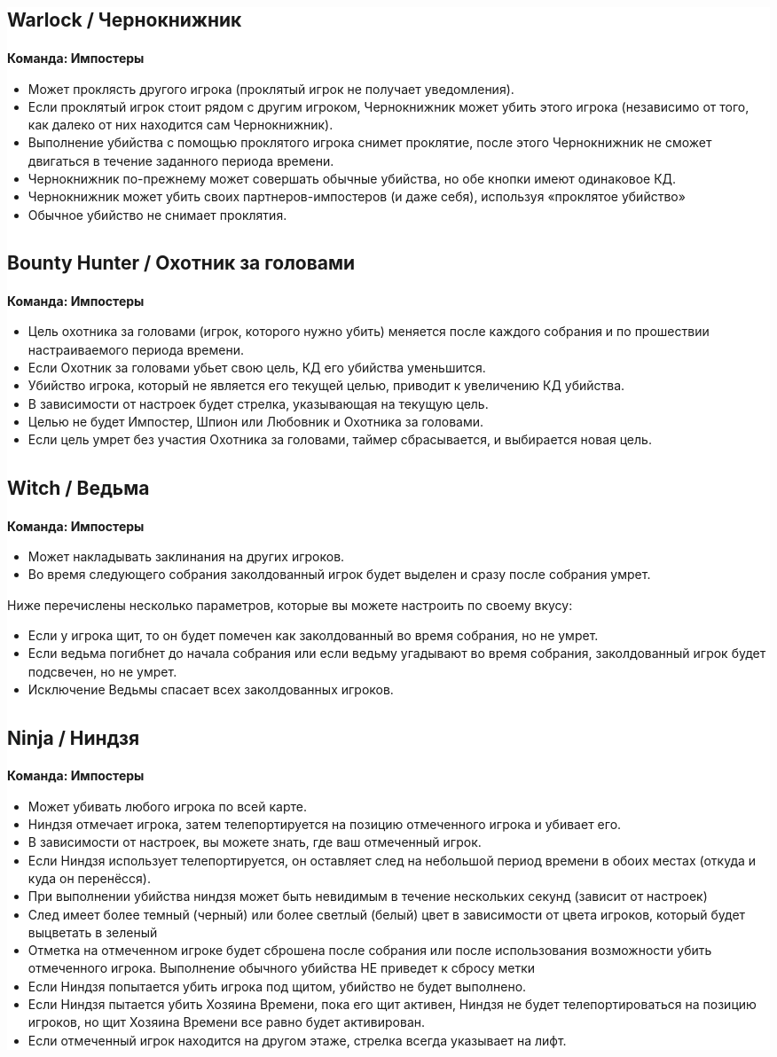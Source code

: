 ## Warlock / Чернокнижник

**Команда: Импостеры**

- Может проклясть другого игрока (проклятый игрок не получает уведомления).
- Если проклятый игрок стоит рядом с другим игроком, Чернокнижник может убить этого игрока (независимо от того, как далеко от них находится сам Чернокнижник).
- Выполнение убийства с помощью проклятого игрока снимет проклятие, после этого Чернокнижник не сможет двигаться в течение заданного периода времени.
- Чернокнижник по-прежнему может совершать обычные убийства, но обе кнопки имеют одинаковое КД.
- Чернокнижник может убить своих партнеров-импостеров (и даже себя), используя «проклятое убийство»
- Обычное убийство не снимает проклятия.

## Bounty Hunter / Охотник за головами

**Команда: Импостеры**

- Цель охотника за головами (игрок, которого нужно убить) меняется после каждого собрания и по прошествии настраиваемого периода времени.
- Если Охотник за головами убьет свою цель, КД его убийства уменьшится.
- Убийство игрока, который не является его текущей целью, приводит к увеличению КД убийства.
- В зависимости от настроек будет стрелка, указывающая на текущую цель.
- Целью не будет Импостер, Шпион или Любовник и Охотника за головами.
- Если цель умрет без участия Охотника за головами, таймер сбрасывается, и выбирается новая цель.

## Witch / Ведьма

**Команда: Импостеры**

- Может накладывать заклинания на других игроков.
- Во время следующего собрания заколдованный игрок будет выделен и сразу после собрания умрет.

Ниже перечислены несколько параметров, которые вы можете настроить по своему вкусу:

- Если у игрока щит, то он будет помечен как заколдованный во время собрания, но не умрет.
- Если ведьма погибнет до начала собрания или если ведьму угадывают во время собрания, заколдованный игрок будет подсвечен, но не умрет.
- Исключение Ведьмы спасает всех заколдованных игроков.

## Ninja / Ниндзя

**Команда: Импостеры**

- Может убивать любого игрока по всей карте.
- Ниндзя отмечает игрока, затем телепортируется на позицию отмеченного игрока и убивает его.
- В зависимости от настроек, вы можете знать, где ваш отмеченный игрок.
- Если Ниндзя использует телепортируется, он оставляет след на небольшой период времени в обоих местах (откуда и куда он перенёсся).
- При выполнении убийства ниндзя может быть невидимым в течение нескольких секунд (зависит от настроек)
- След имеет более темный (черный) или более светлый (белый) цвет в зависимости от цвета игроков, который будет выцветать в зеленый
- Отметка на отмеченном игроке будет сброшена после собрания или после использования возможности убить отмеченного игрока. Выполнение обычного убийства НЕ приведет к сбросу метки
- Если Ниндзя попытается убить игрока под щитом, убийство не будет выполнено.
- Если Ниндзя пытается убить Хозяина Времени, пока его щит активен, Ниндзя не будет телепортироваться на позицию игроков, но щит Хозяина Времени все равно будет активирован.
- Если отмеченный игрок находится на другом этаже, стрелка всегда указывает на лифт.
